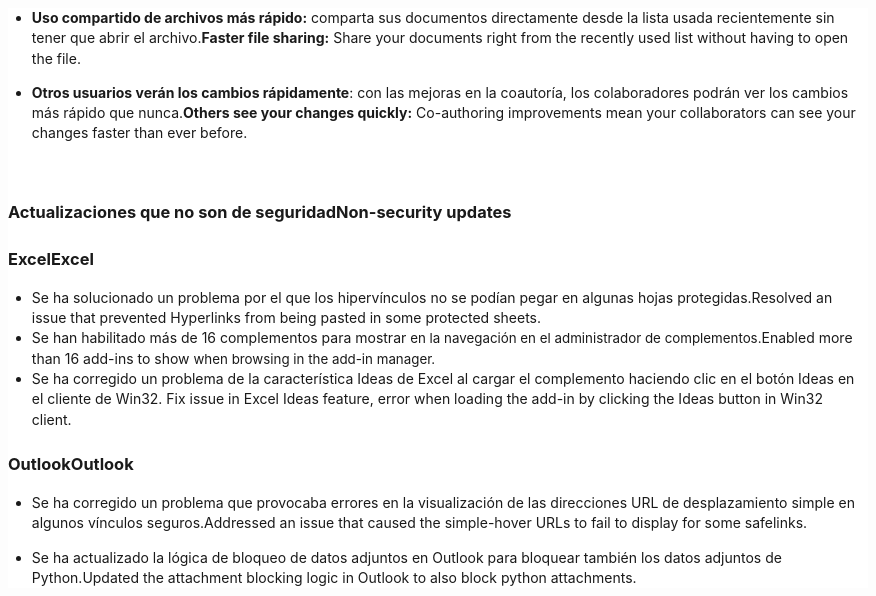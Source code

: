 - <span data-ttu-id="f0ec5-276">**Uso compartido de archivos más rápido:** comparta sus documentos directamente desde la lista usada recientemente sin tener que abrir el archivo.</span><span class="sxs-lookup"><span data-stu-id="f0ec5-276">**Faster file sharing:** Share your documents right from the recently used list without having to open the file.</span></span>

- <span data-ttu-id="f0ec5-277">**Otros usuarios verán los cambios rápidamente**: con las mejoras en la coautoría, los colaboradores podrán ver los cambios más rápido que nunca.</span><span class="sxs-lookup"><span data-stu-id="f0ec5-277">**Others see your changes quickly:** Co-authoring improvements mean your collaborators can see your changes faster than ever before.</span></span>


[//]: # (NO QUITAR LAS CARACTERÍSTICAS DEL CONTENIDO DEL FIN)

<br/>

[//]: # (NO QUITAR ERRORES DETALLES CONTENIDO INICIO)

### <a name="non-security-updates"></a><span data-ttu-id="f0ec5-280">Actualizaciones que no son de seguridad</span><span class="sxs-lookup"><span data-stu-id="f0ec5-280">Non-security updates</span></span>
### <a name="excel"></a><span data-ttu-id="f0ec5-281">Excel</span><span class="sxs-lookup"><span data-stu-id="f0ec5-281">Excel</span></span>

- <div><span data-ttu-id="f0ec5-282"><span style="background-color:rgb(255, 255, 255);display:inline !important;">Se ha solucionado un problema por el que los hipervínculos no se podían pegar en algunas hojas protegidas.</span></span><span class="sxs-lookup"><span data-stu-id="f0ec5-282"><span style="background-color:rgb(255, 255, 255);display:inline !important;">Resolved an issue that prevented Hyperlinks from being pasted in some protected sheets.</span></span></span><br></div>


- <div><span data-ttu-id="f0ec5-283">Se han habilitado más de 16 complementos para mostrar&nbsp;<span style="font-size:13.3333px;background-color:rgb(255, 255, 255);display:inline !important;">en la navegación en el administrador de complementos.</span></span><span class="sxs-lookup"><span data-stu-id="f0ec5-283">Enabled more than 16 add-ins to show&nbsp;<span style="font-size:13.3333px;background-color:rgb(255, 255, 255);display:inline !important;">when browsing in the add-in manager.</span></span></span></div>
- <div><span data-ttu-id="f0ec5-284">Se ha corregido un problema de la característica Ideas de Excel al cargar el complemento haciendo clic en el botón Ideas en el cliente de Win32.&nbsp;</span><span class="sxs-lookup"><span data-stu-id="f0ec5-284">Fix issue in Excel Ideas feature, error when loading the add-in by clicking the Ideas button in Win32 client.&nbsp;</span></span></div>

### <a name="outlook"></a><span data-ttu-id="f0ec5-285">Outlook</span><span class="sxs-lookup"><span data-stu-id="f0ec5-285">Outlook</span></span>

- <div><span data-ttu-id="f0ec5-286">Se ha corregido un problema que provocaba errores en la visualización de las direcciones URL de desplazamiento simple en algunos vínculos seguros.</span><span class="sxs-lookup"><span data-stu-id="f0ec5-286">Addressed an issue that caused the simple-hover URLs to fail to display for some safelinks.</span></span></div>


- <span data-ttu-id="f0ec5-287"><span style="background-color:rgb(255, 255, 255);display:inline !important;">Se ha actualizado la lógica de bloqueo de datos adjuntos en Outlook para bloquear también los datos adjuntos de Python.</span></span><span class="sxs-lookup"><span data-stu-id="f0ec5-287"><span style="background-color:rgb(255, 255, 255);display:inline !important;">Updated the attachment blocking logic in Outlook to also block python attachments.</span></span></span>


[//]: # (NO ELIMINAR LOS DETALLES DE ERROR DEL CONTENIDO FINAL)
[//]: # (NO QUITAR OPCIONES DETALLES CONTENIDO INICIO)
[//]: # (NO ELIMINAR LOS DETALLES DE ERROR DEL CONTENIDO FINAL)
[//]: # (NO QUITAR DETALLES DEL ERROR CONTENIDO INICIAL)
[//]: # (NO QUITAR DETALLES DEL ERROR CONTENIDO FINAL)
[//]: # (NO QUITAR DETALLES DE ERROR DEL CONTENIDO FINAL)
[//]: # (NO BORRAR LAS CARACTERÍSTICAS DEL CONTENIDO DE INICIO)
[//]: # (NO QUITAR DETALLES DE CARACTERÍSTICAS DE CONTENIDO FINAL)
[//]: # (NO QUITAR DETALLES DEL ERROR DEL CONTENIDO FINAL)
[//]: # (NO QUITAR DETALLES DEL ERROR CONTENIDO INICIAL)
[//]: # (NO QUITAR DETALLES DEL ERROR CONTENIDO FINAL)
[//]: # (NO BORRAR LAS CARACTERÍSTICAS DEL CONTENIDO DE INICIO)
[//]: # (NO QUITAR DETALLES DEL ERROR DEL CONTENIDO FINAL)
[//]: # (NO QUITAR DETALLES DEL ERROR CONTENIDO INICIAL)
[//]: # (NO QUITAR DETALLES DEL ERROR CONTENIDO FINAL)